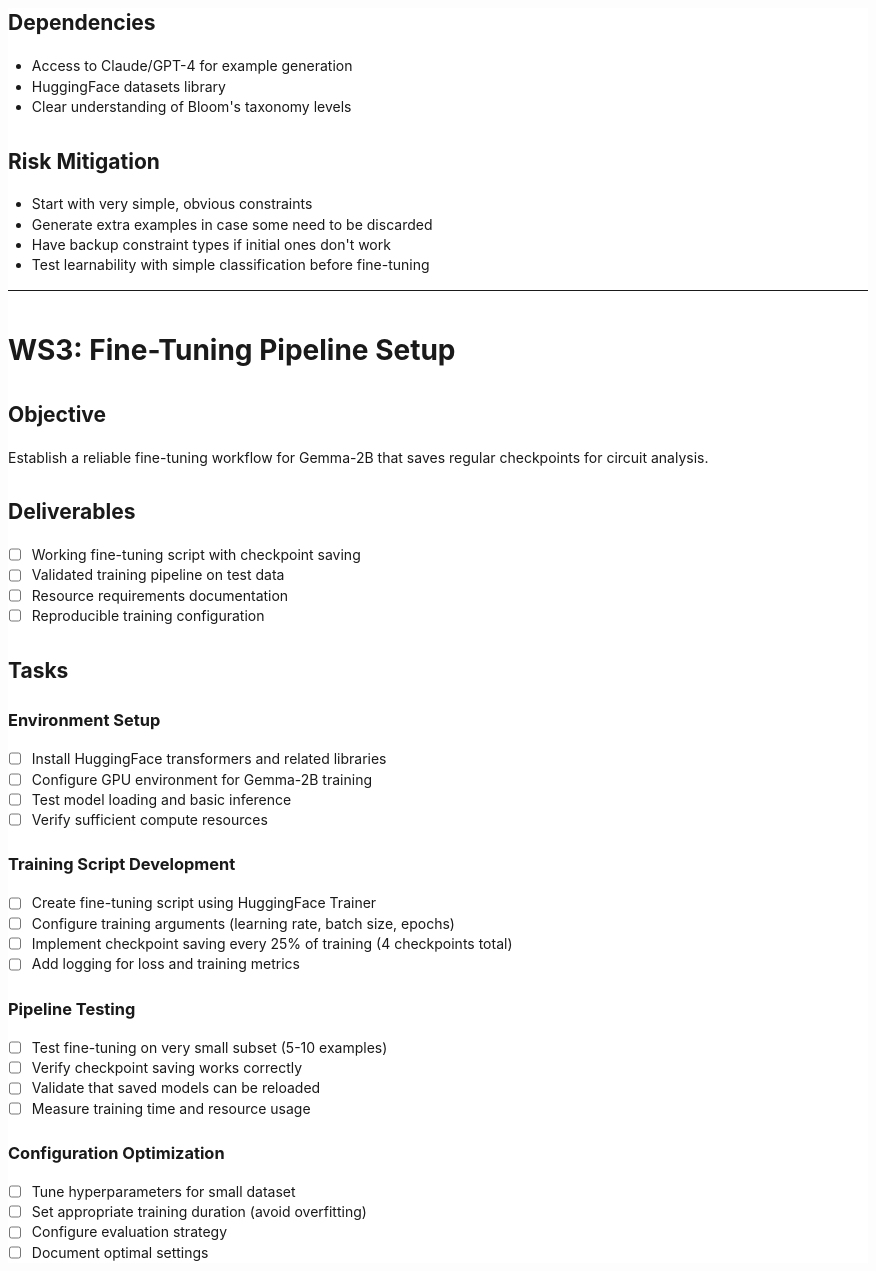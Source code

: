 ## Dependencies
- Access to Claude/GPT-4 for example generation
- HuggingFace datasets library
- Clear understanding of Bloom's taxonomy levels

## Risk Mitigation
- Start with very simple, obvious constraints
- Generate extra examples in case some need to be discarded
- Have backup constraint types if initial ones don't work
- Test learnability with simple classification before fine-tuning

---

# WS3: Fine-Tuning Pipeline Setup

## Objective
Establish a reliable fine-tuning workflow for Gemma-2B that saves regular checkpoints for circuit analysis.

## Deliverables
- [ ] Working fine-tuning script with checkpoint saving
- [ ] Validated training pipeline on test data
- [ ] Resource requirements documentation
- [ ] Reproducible training configuration

## Tasks

### Environment Setup
- [ ] Install HuggingFace transformers and related libraries
- [ ] Configure GPU environment for Gemma-2B training
- [ ] Test model loading and basic inference
- [ ] Verify sufficient compute resources

### Training Script Development
- [ ] Create fine-tuning script using HuggingFace Trainer
- [ ] Configure training arguments (learning rate, batch size, epochs)
- [ ] Implement checkpoint saving every 25% of training (4 checkpoints total)
- [ ] Add logging for loss and training metrics

### Pipeline Testing
- [ ] Test fine-tuning on very small subset (5-10 examples)
- [ ] Verify checkpoint saving works correctly
- [ ] Validate that saved models can be reloaded
- [ ] Measure training time and resource usage

### Configuration Optimization
- [ ] Tune hyperparameters for small dataset
- [ ] Set appropriate training duration (avoid overfitting)
- [ ] Configure evaluation strategy
- [ ] Document optimal settings
